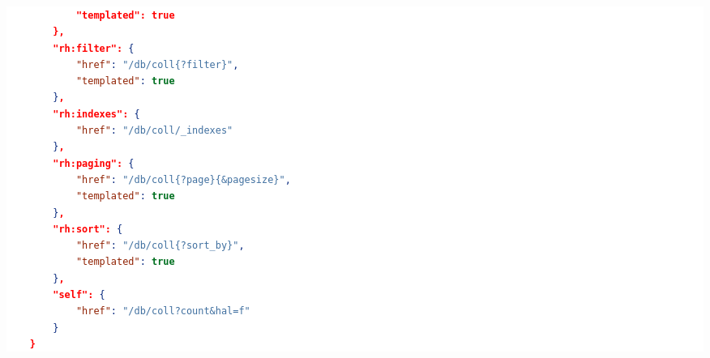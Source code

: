 ``` json
            "templated": true
        }, 
        "rh:filter": {
            "href": "/db/coll{?filter}", 
            "templated": true
        }, 
        "rh:indexes": {
            "href": "/db/coll/_indexes"
        }, 
        "rh:paging": {
            "href": "/db/coll{?page}{&pagesize}", 
            "templated": true
        }, 
        "rh:sort": {
            "href": "/db/coll{?sort_by}", 
            "templated": true
        }, 
        "self": {
            "href": "/db/coll?count&hal=f"
        }
    }
```

</div>
